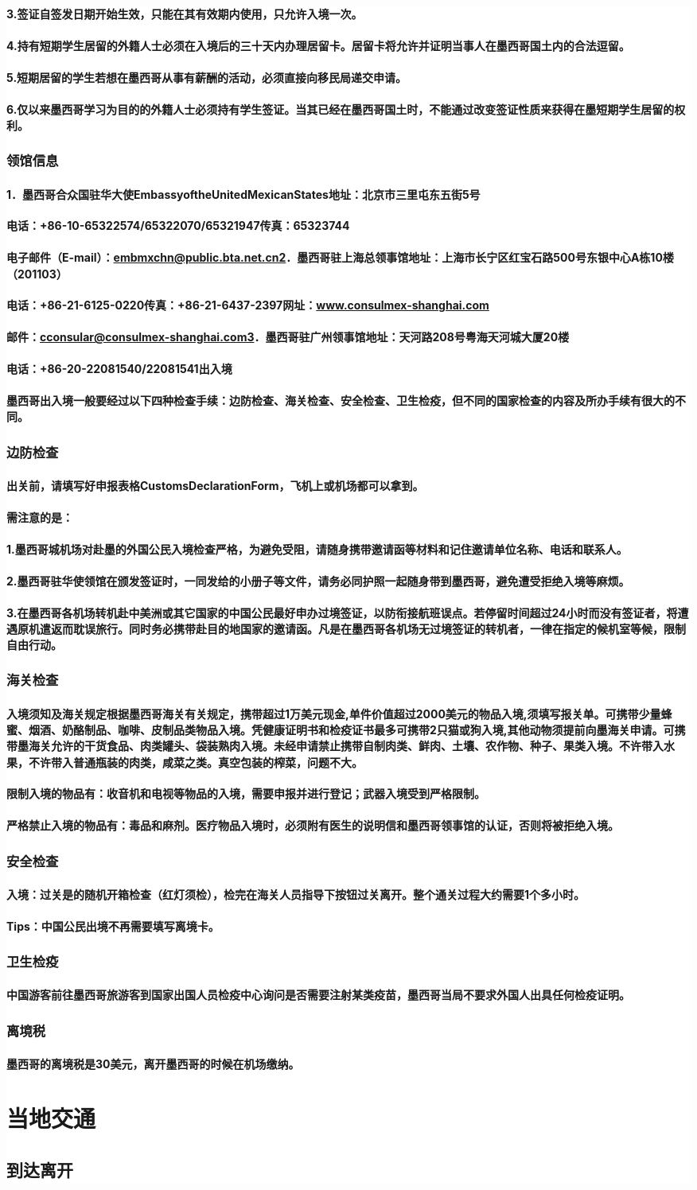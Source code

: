 #### 3.签证自签发日期开始生效，只能在其有效期内使用，只允许入境一次。
#### 4.持有短期学生居留的外籍人士必须在入境后的三十天内办理居留卡。居留卡将允许并证明当事人在墨西哥国土内的合法逗留。
#### 5.短期居留的学生若想在墨西哥从事有薪酬的活动，必须直接向移民局递交申请。
#### 6.仅以来墨西哥学习为目的的外籍人士必须持有学生签证。当其已经在墨西哥国土时，不能通过改变签证性质来获得在墨短期学生居留的权利。
### 领馆信息
#### 1．墨西哥合众国驻华大使EmbassyoftheUnitedMexicanStates地址：北京市三里屯东五街5号
#### 电话：+86-10-65322574/65322070/65321947传真：65323744
#### 电子邮件（E-mail）：embmxchn@public.bta.net.cn2．墨西哥驻上海总领事馆地址：上海市长宁区红宝石路500号东银中心A栋10楼（201103）
#### 电话：+86-21-6125-0220传真：+86-21-6437-2397网址：www.consulmex-shanghai.com
#### 邮件：cconsular@consulmex-shanghai.com3．墨西哥驻广州领事馆地址：天河路208号粤海天河城大厦20楼
#### 电话：+86-20-22081540/22081541出入境
#### 墨西哥出入境一般要经过以下四种检查手续：边防检查、海关检查、安全检查、卫生检疫，但不同的国家检查的内容及所办手续有很大的不同。
### 边防检查
#### 出关前，请填写好申报表格CustomsDeclarationForm，飞机上或机场都可以拿到。
#### 需注意的是：
#### 1.墨西哥城机场对赴墨的外国公民入境检查严格，为避免受阻，请随身携带邀请函等材料和记住邀请单位名称、电话和联系人。
#### 2.墨西哥驻华使领馆在颁发签证时，一同发给的小册子等文件，请务必同护照一起随身带到墨西哥，避免遭受拒绝入境等麻烦。
#### 3.在墨西哥各机场转机赴中美洲或其它国家的中国公民最好申办过境签证，以防衔接航班误点。若停留时间超过24小时而没有签证者，将遭遇原机遣返而耽误旅行。同时务必携带赴目的地国家的邀请函。凡是在墨西哥各机场无过境签证的转机者，一律在指定的候机室等候，限制自由行动。
### 海关检查
#### 入境须知及海关规定根据墨西哥海关有关规定，携带超过1万美元现金,单件价值超过2000美元的物品入境,须填写报关单。可携带少量蜂蜜、烟酒、奶酪制品、咖啡、皮制品类物品入境。凭健康证明书和检疫证书最多可携带2只猫或狗入境,其他动物须提前向墨海关申请。可携带墨海关允许的干货食品、肉类罐头、袋装熟肉入境。未经申请禁止携带自制肉类、鲜肉、土壤、农作物、种子、果类入境。不许带入水果，不许带入普通瓶装的肉类，咸菜之类。真空包装的榨菜，问题不大。
#### 限制入境的物品有：收音机和电视等物品的入境，需要申报并进行登记；武器入境受到严格限制。
#### 严格禁止入境的物品有：毒品和麻剂。医疗物品入境时，必须附有医生的说明信和墨西哥领事馆的认证，否则将被拒绝入境。
### 安全检查
#### 入境：过关是的随机开箱检查（红灯须检），检完在海关人员指导下按钮过关离开。整个通关过程大约需要1个多小时。
#### Tips：中国公民出境不再需要填写离境卡。
### 卫生检疫
#### 中国游客前往墨西哥旅游客到国家出国人员检疫中心询问是否需要注射某类疫苗，墨西哥当局不要求外国人出具任何检疫证明。
### 离境税
#### 墨西哥的离境税是30美元，离开墨西哥的时候在机场缴纳。
# 当地交通
## 到达离开